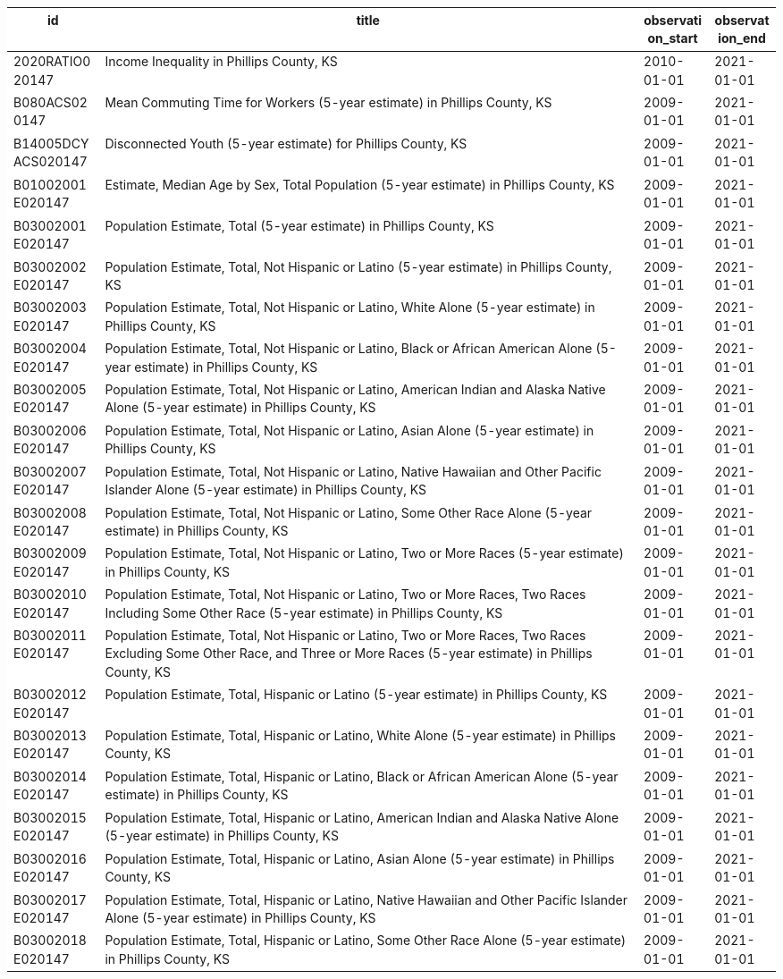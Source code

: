 | id                        | title                                                                                                                                                                        | observation_start   | observation_end   |
|---------------------------|------------------------------------------------------------------------------------------------------------------------------------------------------------------------------|---------------------|-------------------|
| 2020RATIO020147           | Income Inequality in Phillips County, KS                                                                                                                                     | 2010-01-01          | 2021-01-01        |
| B080ACS020147             | Mean Commuting Time for Workers (5-year estimate) in Phillips County, KS                                                                                                     | 2009-01-01          | 2021-01-01        |
| B14005DCYACS020147        | Disconnected Youth (5-year estimate) for Phillips County, KS                                                                                                                 | 2009-01-01          | 2021-01-01        |
| B01002001E020147          | Estimate, Median Age by Sex, Total Population (5-year estimate) in Phillips County, KS                                                                                       | 2009-01-01          | 2021-01-01        |
| B03002001E020147          | Population Estimate, Total (5-year estimate) in Phillips County, KS                                                                                                          | 2009-01-01          | 2021-01-01        |
| B03002002E020147          | Population Estimate, Total, Not Hispanic or Latino (5-year estimate) in Phillips County, KS                                                                                  | 2009-01-01          | 2021-01-01        |
| B03002003E020147          | Population Estimate, Total, Not Hispanic or Latino, White Alone (5-year estimate) in Phillips County, KS                                                                     | 2009-01-01          | 2021-01-01        |
| B03002004E020147          | Population Estimate, Total, Not Hispanic or Latino, Black or African American Alone (5-year estimate) in Phillips County, KS                                                 | 2009-01-01          | 2021-01-01        |
| B03002005E020147          | Population Estimate, Total, Not Hispanic or Latino, American Indian and Alaska Native Alone (5-year estimate) in Phillips County, KS                                         | 2009-01-01          | 2021-01-01        |
| B03002006E020147          | Population Estimate, Total, Not Hispanic or Latino, Asian Alone (5-year estimate) in Phillips County, KS                                                                     | 2009-01-01          | 2021-01-01        |
| B03002007E020147          | Population Estimate, Total, Not Hispanic or Latino, Native Hawaiian and Other Pacific Islander Alone (5-year estimate) in Phillips County, KS                                | 2009-01-01          | 2021-01-01        |
| B03002008E020147          | Population Estimate, Total, Not Hispanic or Latino, Some Other Race Alone (5-year estimate) in Phillips County, KS                                                           | 2009-01-01          | 2021-01-01        |
| B03002009E020147          | Population Estimate, Total, Not Hispanic or Latino, Two or More Races (5-year estimate) in Phillips County, KS                                                               | 2009-01-01          | 2021-01-01        |
| B03002010E020147          | Population Estimate, Total, Not Hispanic or Latino, Two or More Races, Two Races Including Some Other Race (5-year estimate) in Phillips County, KS                          | 2009-01-01          | 2021-01-01        |
| B03002011E020147          | Population Estimate, Total, Not Hispanic or Latino, Two or More Races, Two Races Excluding Some Other Race, and Three or More Races (5-year estimate) in Phillips County, KS | 2009-01-01          | 2021-01-01        |
| B03002012E020147          | Population Estimate, Total, Hispanic or Latino (5-year estimate) in Phillips County, KS                                                                                      | 2009-01-01          | 2021-01-01        |
| B03002013E020147          | Population Estimate, Total, Hispanic or Latino, White Alone (5-year estimate) in Phillips County, KS                                                                         | 2009-01-01          | 2021-01-01        |
| B03002014E020147          | Population Estimate, Total, Hispanic or Latino, Black or African American Alone (5-year estimate) in Phillips County, KS                                                     | 2009-01-01          | 2021-01-01        |
| B03002015E020147          | Population Estimate, Total, Hispanic or Latino, American Indian and Alaska Native Alone (5-year estimate) in Phillips County, KS                                             | 2009-01-01          | 2021-01-01        |
| B03002016E020147          | Population Estimate, Total, Hispanic or Latino, Asian Alone (5-year estimate) in Phillips County, KS                                                                         | 2009-01-01          | 2021-01-01        |
| B03002017E020147          | Population Estimate, Total, Hispanic or Latino, Native Hawaiian and Other Pacific Islander Alone (5-year estimate) in Phillips County, KS                                    | 2009-01-01          | 2021-01-01        |
| B03002018E020147          | Population Estimate, Total, Hispanic or Latino, Some Other Race Alone (5-year estimate) in Phillips County, KS                                                               | 2009-01-01          | 2021-01-01        |